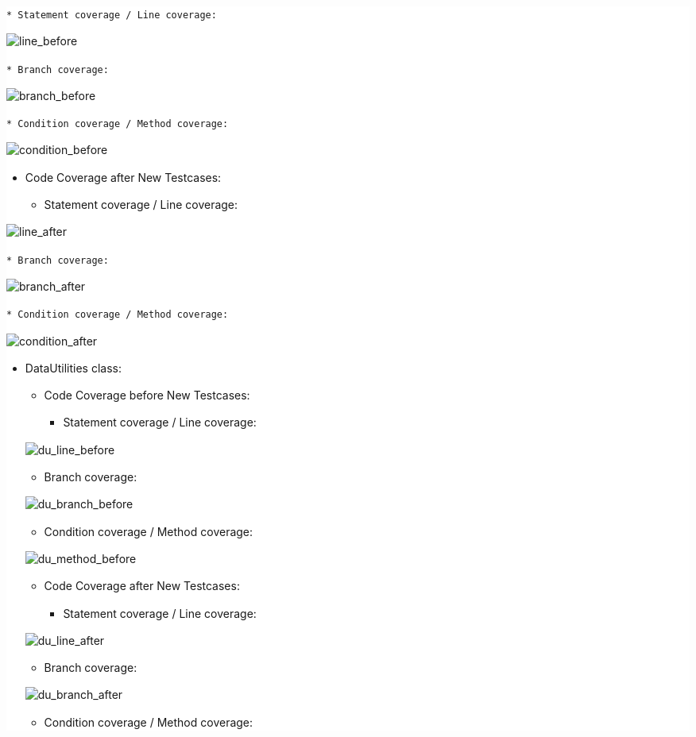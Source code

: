     * Statement coverage / Line coverage:
      
  <img width="619" alt="line_before" src="https://github.com/MuizMuhammad99/seng637a3/assets/126427676/41daab92-57ac-40a3-8319-7ab495a91545">
  
    * Branch coverage:
      
  <img width="613" alt="branch_before" src="https://github.com/MuizMuhammad99/seng637a3/assets/126427676/1fc95c2f-1dba-4b3b-a695-167b98d0b828">
  
    * Condition coverage / Method coverage:
      
  <img width="611" alt="condition_before" src="https://github.com/MuizMuhammad99/seng637a3/assets/126427676/2a5763fa-da49-4919-8163-541572cf8eba">
  
  * Code Coverage after New Testcases:
    
    * Statement coverage / Line coverage:
      
  <img width="639" alt="line_after" src="https://github.com/MuizMuhammad99/seng637a3/assets/126427676/90c2cbfb-4798-4c85-9469-9d20bc668795">
  
    * Branch coverage:
      
  <img width="633" alt="branch_after" src="https://github.com/MuizMuhammad99/seng637a3/assets/126427676/6923adff-05b9-4049-9a2e-e182714a93d2">
  
    * Condition coverage / Method coverage:
      
  <img width="639" alt="condition_after" src="https://github.com/MuizMuhammad99/seng637a3/assets/126427676/0d05e998-2e8f-4e3c-b289-8b7642fee7f2">
  
* DataUtilities class:
  
  * Code Coverage before New Testcases:
    
    * Statement coverage / Line coverage:
      
  ![du_line_before](https://github.com/MuizMuhammad99/seng637a3/assets/126427676/8d9d1d58-ad75-4aaa-9c18-4e57ff48a6ad)

  
    * Branch coverage:
      
  ![du_branch_before](https://github.com/MuizMuhammad99/seng637a3/assets/126427676/b2be6719-a4ba-43a0-9413-a12e055668f8)

  
    * Condition coverage / Method coverage:
      
  ![du_method_before](https://github.com/MuizMuhammad99/seng637a3/assets/126427676/0d465bd7-daa5-46d1-930d-3608afd9629c)

  
  * Code Coverage after New Testcases:
    
    * Statement coverage / Line coverage:

  ![du_line_after](https://github.com/MuizMuhammad99/seng637a3/assets/126427676/f1a6b449-b1ad-4a6e-bba1-5235a666bab8)

 
    * Branch coverage:
      
  ![du_branch_after](https://github.com/MuizMuhammad99/seng637a3/assets/126427676/47ed1121-eb62-4f3c-90f9-dc7abd3f3282)

  
    * Condition coverage / Method coverage:
      